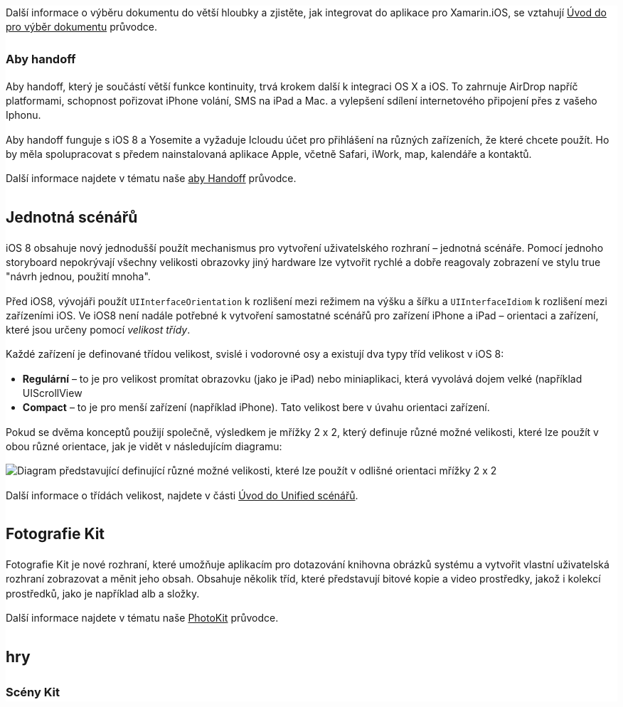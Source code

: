 Další informace o výběru dokumentu do větší hloubky a zjistěte, jak integrovat do aplikace pro Xamarin.iOS, se vztahují [Úvod do pro výběr dokumentu](~/ios/platform/document-picker.md) průvodce.

### <a name="handoff"></a>Aby handoff

Aby handoff, který je součástí větší funkce kontinuity, trvá krokem další k integraci OS X a iOS. To zahrnuje AirDrop napříč platformami, schopnost pořizovat iPhone volání, SMS na iPad a Mac. a vylepšení sdílení internetového připojení přes z vašeho Iphonu.

Aby handoff funguje s iOS 8 a Yosemite a vyžaduje Icloudu účet pro přihlášení na různých zařízeních, že které chcete použít. Ho by měla spolupracovat s předem nainstalovaná aplikace Apple, včetně Safari, iWork, map, kalendáře a kontaktů.

Další informace najdete v tématu naše [aby Handoff](~/ios/platform/handoff.md) průvodce.

## <a name="unified-storyboards"></a>Jednotná scénářů
iOS 8 obsahuje nový jednodušší použít mechanismus pro vytvoření uživatelského rozhraní – jednotná scénáře. Pomocí jednoho storyboard nepokrývají všechny velikosti obrazovky jiný hardware lze vytvořit rychlé a dobře reagovaly zobrazení ve stylu true "návrh jednou, použití mnoha".

Před iOS8, vývojáři použít `UIInterfaceOrientation` k rozlišení mezi režimem na výšku a šířku a `UIInterfaceIdiom` k rozlišení mezi zařízeními iOS. Ve iOS8 není nadále potřebné k vytvoření samostatné scénářů pro zařízení iPhone a iPad – orientaci a zařízení, které jsou určeny pomocí *velikost třídy*.

Každé zařízení je definované třídou velikost, svislé i vodorovné osy a existují dva typy tříd velikost v iOS 8:

- **Regulární** – to je pro velikost promítat obrazovku (jako je iPad) nebo miniaplikaci, která vyvolává dojem velké (například UIScrollView
- **Compact** – to je pro menší zařízení (například iPhone). Tato velikost bere v úvahu orientaci zařízení.

Pokud se dvěma konceptů použijí společně, výsledkem je mřížky 2 x 2, který definuje různé možné velikosti, které lze použít v obou různé orientace, jak je vidět v následujícím diagramu:

![](introduction-to-ios8-images/image3.png "Diagram představující definující různé možné velikosti, které lze použít v odlišné orientaci mřížky 2 x 2")
 
Další informace o třídách velikost, najdete v části [Úvod do Unified scénářů](~/ios/user-interface/storyboards/unified-storyboards.md).

## <a name="photo-kit"></a>Fotografie Kit
Fotografie Kit je nové rozhraní, které umožňuje aplikacím pro dotazování knihovna obrázků systému a vytvořit vlastní uživatelská rozhraní zobrazovat a měnit jeho obsah. Obsahuje několik tříd, které představují bitové kopie a video prostředky, jakož i kolekcí prostředků, jako je například alb a složky.

Další informace najdete v tématu naše [PhotoKit](~/ios/platform/photokit.md) průvodce.

## <a name="games"></a>hry

<a name="scenekit" />

### <a name="scene-kit"></a>Scény Kit

